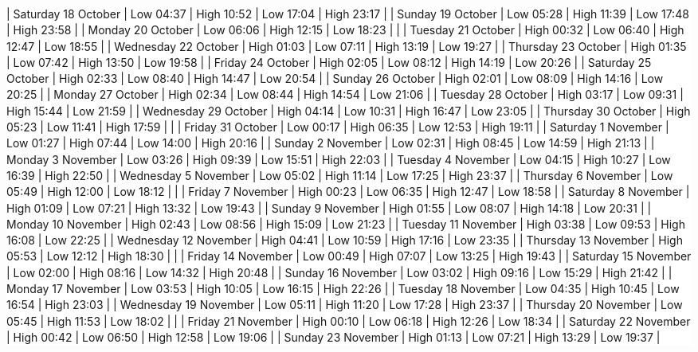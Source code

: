 | Saturday 18 October | Low 04:37 | High 10:52 | Low 17:04 | High 23:17 | 
| Sunday 19 October | Low 05:28 | High 11:39 | Low 17:48 | High 23:58 | 
| Monday 20 October | Low 06:06 | High 12:15 | Low 18:23 |  | 
| Tuesday 21 October | High 00:32 | Low 06:40 | High 12:47 | Low 18:55 | 
| Wednesday 22 October | High 01:03 | Low 07:11 | High 13:19 | Low 19:27 | 
| Thursday 23 October | High 01:35 | Low 07:42 | High 13:50 | Low 19:58 | 
| Friday 24 October | High 02:05 | Low 08:12 | High 14:19 | Low 20:26 | 
| Saturday 25 October | High 02:33 | Low 08:40 | High 14:47 | Low 20:54 | 
| Sunday 26 October | High 02:01 | Low 08:09 | High 14:16 | Low 20:25 | 
| Monday 27 October | High 02:34 | Low 08:44 | High 14:54 | Low 21:06 | 
| Tuesday 28 October | High 03:17 | Low 09:31 | High 15:44 | Low 21:59 | 
| Wednesday 29 October | High 04:14 | Low 10:31 | High 16:47 | Low 23:05 | 
| Thursday 30 October | High 05:23 | Low 11:41 | High 17:59 |  | 
| Friday 31 October | Low 00:17 | High 06:35 | Low 12:53 | High 19:11 | 
| Saturday 1 November | Low 01:27 | High 07:44 | Low 14:00 | High 20:16 | 
| Sunday 2 November | Low 02:31 | High 08:45 | Low 14:59 | High 21:13 | 
| Monday 3 November | Low 03:26 | High 09:39 | Low 15:51 | High 22:03 | 
| Tuesday 4 November | Low 04:15 | High 10:27 | Low 16:39 | High 22:50 | 
| Wednesday 5 November | Low 05:02 | High 11:14 | Low 17:25 | High 23:37 | 
| Thursday 6 November | Low 05:49 | High 12:00 | Low 18:12 |  | 
| Friday 7 November | High 00:23 | Low 06:35 | High 12:47 | Low 18:58 | 
| Saturday 8 November | High 01:09 | Low 07:21 | High 13:32 | Low 19:43 | 
| Sunday 9 November | High 01:55 | Low 08:07 | High 14:18 | Low 20:31 | 
| Monday 10 November | High 02:43 | Low 08:56 | High 15:09 | Low 21:23 | 
| Tuesday 11 November | High 03:38 | Low 09:53 | High 16:08 | Low 22:25 | 
| Wednesday 12 November | High 04:41 | Low 10:59 | High 17:16 | Low 23:35 | 
| Thursday 13 November | High 05:53 | Low 12:12 | High 18:30 |  | 
| Friday 14 November | Low 00:49 | High 07:07 | Low 13:25 | High 19:43 | 
| Saturday 15 November | Low 02:00 | High 08:16 | Low 14:32 | High 20:48 | 
| Sunday 16 November | Low 03:02 | High 09:16 | Low 15:29 | High 21:42 | 
| Monday 17 November | Low 03:53 | High 10:05 | Low 16:15 | High 22:26 | 
| Tuesday 18 November | Low 04:35 | High 10:45 | Low 16:54 | High 23:03 | 
| Wednesday 19 November | Low 05:11 | High 11:20 | Low 17:28 | High 23:37 | 
| Thursday 20 November | Low 05:45 | High 11:53 | Low 18:02 |  | 
| Friday 21 November | High 00:10 | Low 06:18 | High 12:26 | Low 18:34 | 
| Saturday 22 November | High 00:42 | Low 06:50 | High 12:58 | Low 19:06 | 
| Sunday 23 November | High 01:13 | Low 07:21 | High 13:29 | Low 19:37 | 